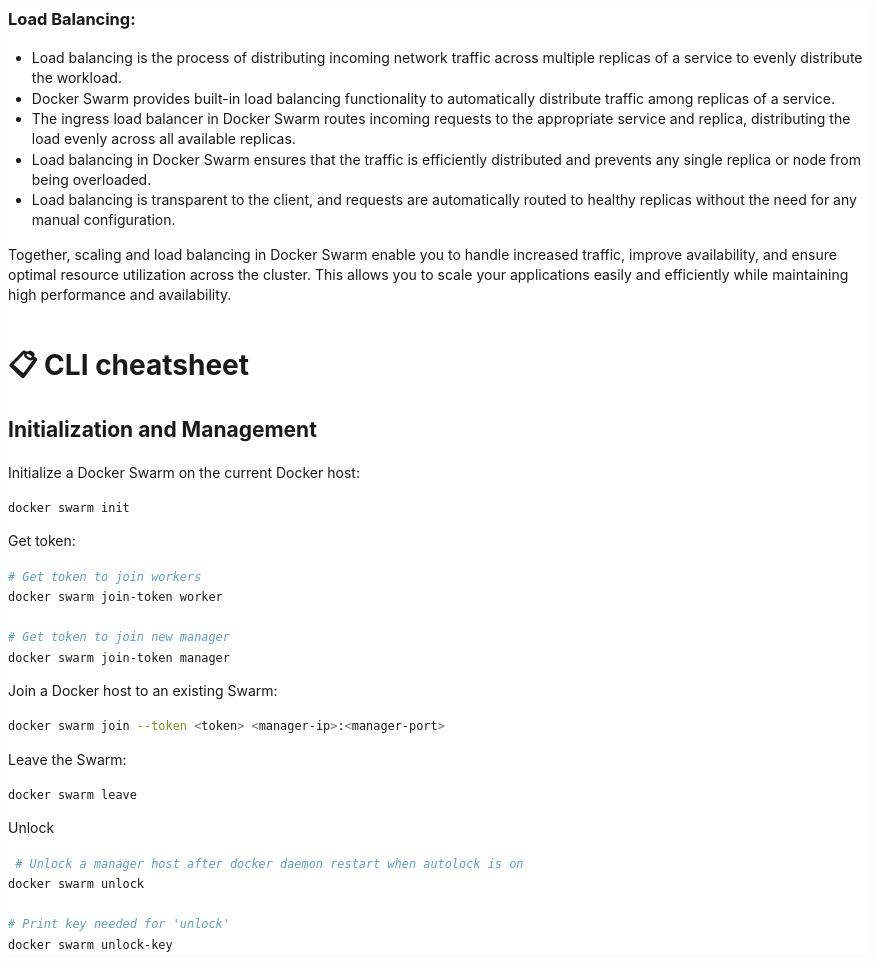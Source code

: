 ### Load Balancing:

-  Load balancing is the process of distributing incoming network traffic across multiple replicas of a service to evenly distribute the workload.
-  Docker Swarm provides built-in load balancing functionality to automatically distribute traffic among replicas of a service.
-  The ingress load balancer in Docker Swarm routes incoming requests to the appropriate service and replica, distributing the load evenly across all available replicas.
-  Load balancing in Docker Swarm ensures that the traffic is efficiently distributed and prevents any single replica or node from being overloaded.
-  Load balancing is transparent to the client, and requests are automatically routed to healthy replicas without the need for any manual configuration.

Together, scaling and load balancing in Docker Swarm enable you to handle increased traffic, improve availability, and ensure optimal resource utilization across the cluster. This allows you to scale your applications easily and efficiently while maintaining high performance and availability.

</details>

# :clipboard: CLI cheatsheet

## Initialization and Management

Initialize a Docker Swarm on the current Docker host:

```sh
docker swarm init
```

Get token:

```sh
# Get token to join workers
docker swarm join-token worker

# Get token to join new manager
docker swarm join-token manager
```

Join a Docker host to an existing Swarm:

```sh
docker swarm join --token <token> <manager-ip>:<manager-port>
```

Leave the Swarm:

```sh
docker swarm leave
```

Unlock

```sh
 # Unlock a manager host after docker daemon restart when autolock is on
docker swarm unlock

# Print key needed for 'unlock'
docker swarm unlock-key
```
